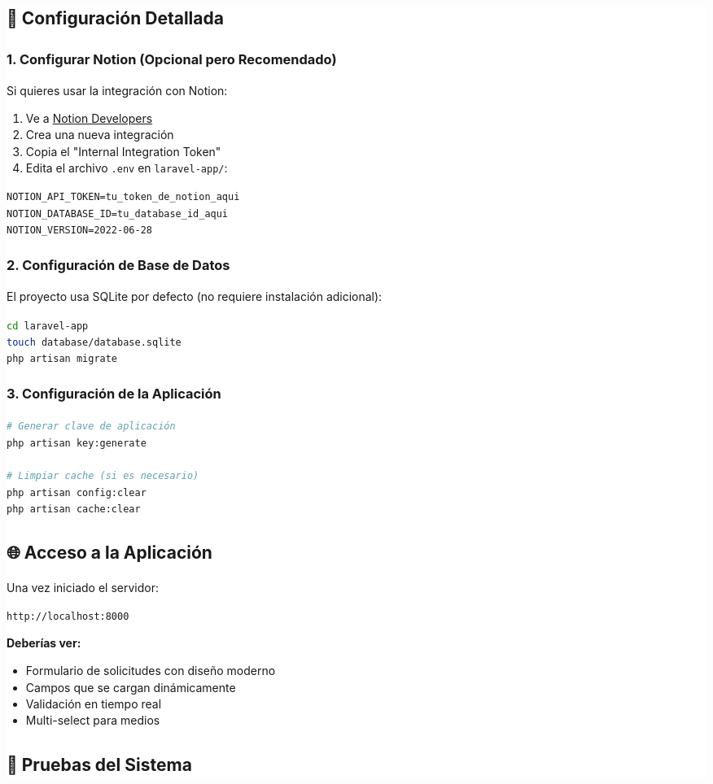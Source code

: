 ## 📝 Configuración Detallada

### 1. **Configurar Notion (Opcional pero Recomendado)**

Si quieres usar la integración con Notion:

1. Ve a [Notion Developers](https://www.notion.so/my-integrations)
2. Crea una nueva integración
3. Copia el "Internal Integration Token"
4. Edita el archivo `.env` en `laravel-app/`:

```env
NOTION_API_TOKEN=tu_token_de_notion_aqui
NOTION_DATABASE_ID=tu_database_id_aqui
NOTION_VERSION=2022-06-28
```

### 2. **Configuración de Base de Datos**

El proyecto usa SQLite por defecto (no requiere instalación adicional):

```bash
cd laravel-app
touch database/database.sqlite
php artisan migrate
```

### 3. **Configuración de la Aplicación**

```bash
# Generar clave de aplicación
php artisan key:generate

# Limpiar cache (si es necesario)
php artisan config:clear
php artisan cache:clear
```

## 🌐 Acceso a la Aplicación

Una vez iniciado el servidor:

```
http://localhost:8000
```

**Deberías ver:**
- Formulario de solicitudes con diseño moderno
- Campos que se cargan dinámicamente
- Validación en tiempo real
- Multi-select para medios

## 🧪 Pruebas del Sistema
